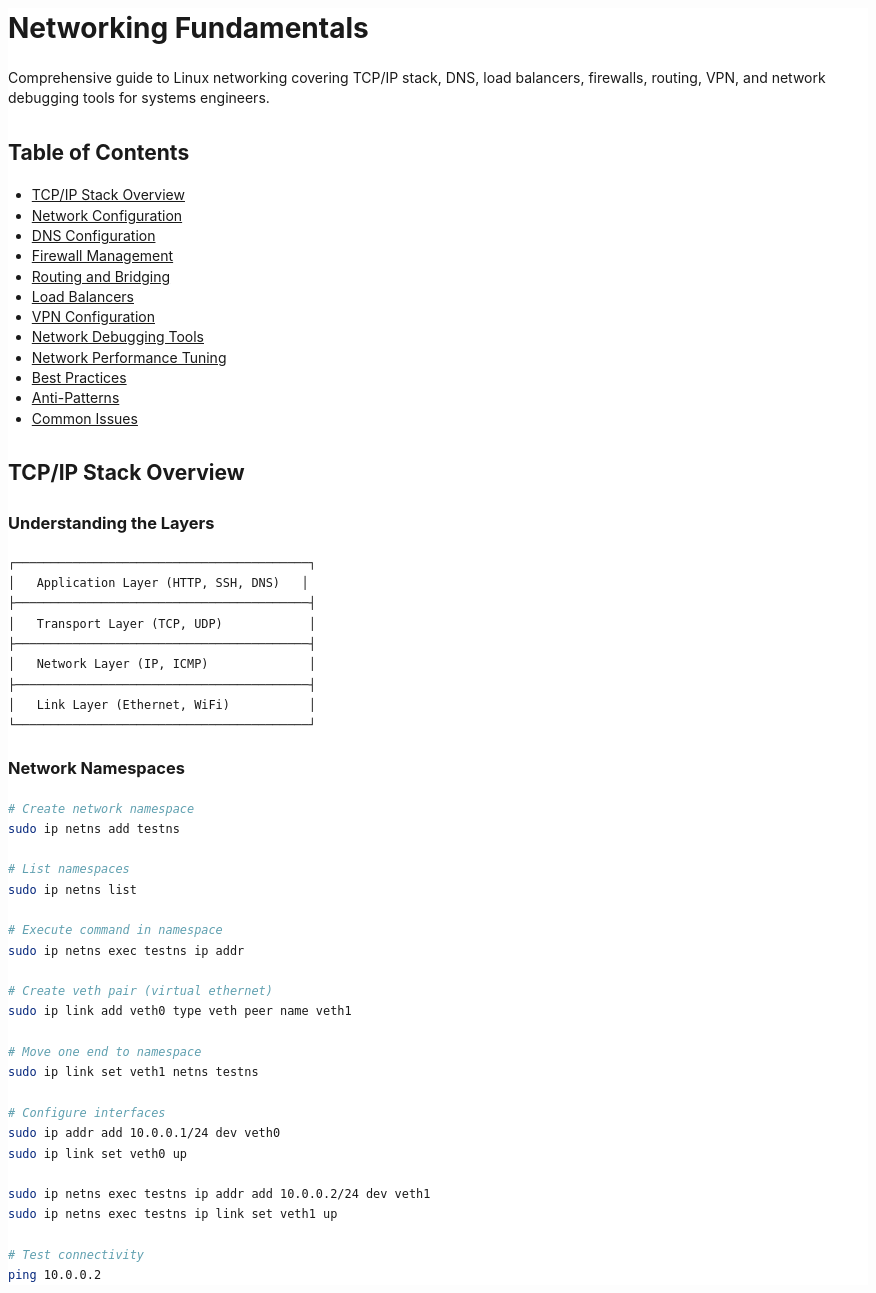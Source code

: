 # Networking Fundamentals

Comprehensive guide to Linux networking covering TCP/IP stack, DNS, load balancers, firewalls, routing, VPN, and network debugging tools for systems engineers.

## Table of Contents

- [TCP/IP Stack Overview](#tcpip-stack-overview)
- [Network Configuration](#network-configuration)
- [DNS Configuration](#dns-configuration)
- [Firewall Management](#firewall-management)
- [Routing and Bridging](#routing-and-bridging)
- [Load Balancers](#load-balancers)
- [VPN Configuration](#vpn-configuration)
- [Network Debugging Tools](#network-debugging-tools)
- [Network Performance Tuning](#network-performance-tuning)
- [Best Practices](#best-practices)
- [Anti-Patterns](#anti-patterns)
- [Common Issues](#common-issues)

## TCP/IP Stack Overview

### Understanding the Layers

```
┌─────────────────────────────────────────┐
│   Application Layer (HTTP, SSH, DNS)   │
├─────────────────────────────────────────┤
│   Transport Layer (TCP, UDP)            │
├─────────────────────────────────────────┤
│   Network Layer (IP, ICMP)              │
├─────────────────────────────────────────┤
│   Link Layer (Ethernet, WiFi)           │
└─────────────────────────────────────────┘
```

### Network Namespaces

```bash
# Create network namespace
sudo ip netns add testns

# List namespaces
sudo ip netns list

# Execute command in namespace
sudo ip netns exec testns ip addr

# Create veth pair (virtual ethernet)
sudo ip link add veth0 type veth peer name veth1

# Move one end to namespace
sudo ip link set veth1 netns testns

# Configure interfaces
sudo ip addr add 10.0.0.1/24 dev veth0
sudo ip link set veth0 up

sudo ip netns exec testns ip addr add 10.0.0.2/24 dev veth1
sudo ip netns exec testns ip link set veth1 up

# Test connectivity
ping 10.0.0.2
```